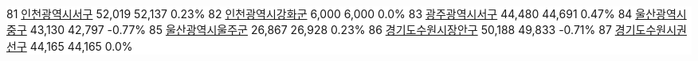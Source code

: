   <tr class="item">
    <td>81</td>
    <td><a href="/apt/인천광역시서구">인천광역시서구</a></td>
    <td>52,019</td>
    <td>52,137</td>
    <td>0.23%</td>
  </tr>

  <tr class="item">
    <td>82</td>
    <td><a href="/apt/인천광역시강화군">인천광역시강화군</a></td>
    <td>6,000</td>
    <td>6,000</td>
    <td>0.0%</td>
  </tr>

  <tr class="item">
    <td>83</td>
    <td><a href="/apt/광주광역시서구">광주광역시서구</a></td>
    <td>44,480</td>
    <td>44,691</td>
    <td>0.47%</td>
  </tr>

  <tr class="item">
    <td>84</td>
    <td><a href="/apt/울산광역시중구">울산광역시중구</a></td>
    <td>43,130</td>
    <td>42,797</td>
    <td>-0.77%</td>
  </tr>

  <tr class="item">
    <td>85</td>
    <td><a href="/apt/울산광역시울주군">울산광역시울주군</a></td>
    <td>26,867</td>
    <td>26,928</td>
    <td>0.23%</td>
  </tr>

  <tr class="item">
    <td>86</td>
    <td><a href="/apt/경기도수원시장안구">경기도수원시장안구</a></td>
    <td>50,188</td>
    <td>49,833</td>
    <td>-0.71%</td>
  </tr>

  <tr class="item">
    <td>87</td>
    <td><a href="/apt/경기도수원시권선구">경기도수원시권선구</a></td>
    <td>44,165</td>
    <td>44,165</td>
    <td>0.0%</td>
  </tr>

